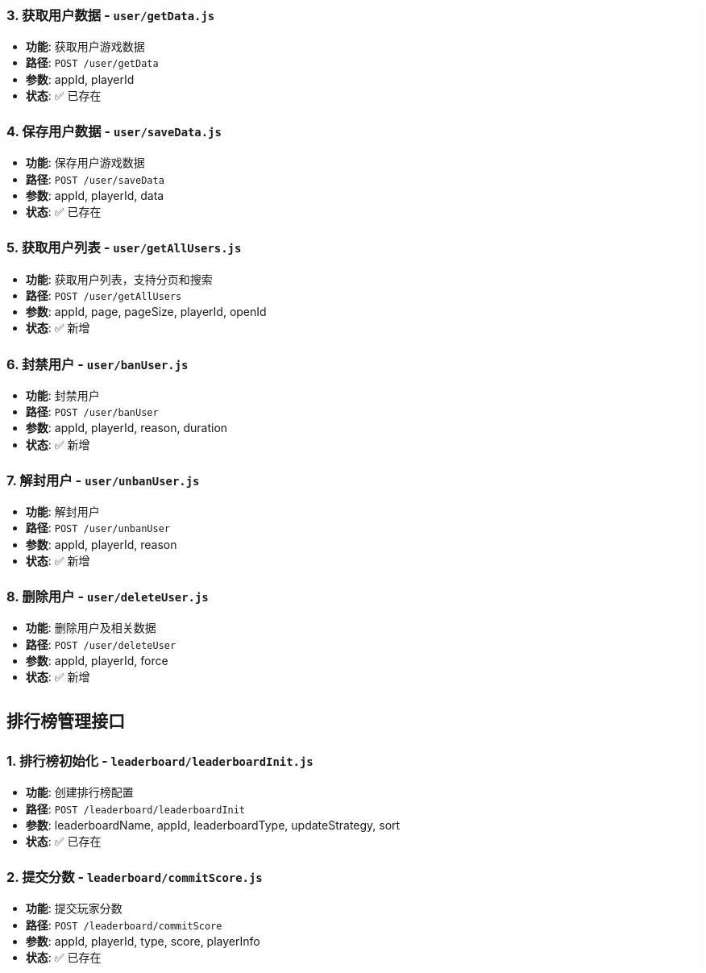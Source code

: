 ### 3. 获取用户数据 - `user/getData.js`
- **功能**: 获取用户游戏数据
- **路径**: `POST /user/getData`
- **参数**: appId, playerId
- **状态**: ✅ 已存在

### 4. 保存用户数据 - `user/saveData.js`
- **功能**: 保存用户游戏数据
- **路径**: `POST /user/saveData`
- **参数**: appId, playerId, data
- **状态**: ✅ 已存在

### 5. 获取用户列表 - `user/getAllUsers.js`
- **功能**: 获取用户列表，支持分页和搜索
- **路径**: `POST /user/getAllUsers`
- **参数**: appId, page, pageSize, playerId, openId
- **状态**: ✅ 新增

### 6. 封禁用户 - `user/banUser.js`
- **功能**: 封禁用户
- **路径**: `POST /user/banUser`
- **参数**: appId, playerId, reason, duration
- **状态**: ✅ 新增

### 7. 解封用户 - `user/unbanUser.js`
- **功能**: 解封用户
- **路径**: `POST /user/unbanUser`
- **参数**: appId, playerId, reason
- **状态**: ✅ 新增

### 8. 删除用户 - `user/deleteUser.js`
- **功能**: 删除用户及相关数据
- **路径**: `POST /user/deleteUser`
- **参数**: appId, playerId, force
- **状态**: ✅ 新增

## 排行榜管理接口

### 1. 排行榜初始化 - `leaderboard/leaderboardInit.js`
- **功能**: 创建排行榜配置
- **路径**: `POST /leaderboard/leaderboardInit`
- **参数**: leaderboardName, appId, leaderboardType, updateStrategy, sort
- **状态**: ✅ 已存在

### 2. 提交分数 - `leaderboard/commitScore.js`
- **功能**: 提交玩家分数
- **路径**: `POST /leaderboard/commitScore`
- **参数**: appId, playerId, type, score, playerInfo
- **状态**: ✅ 已存在
